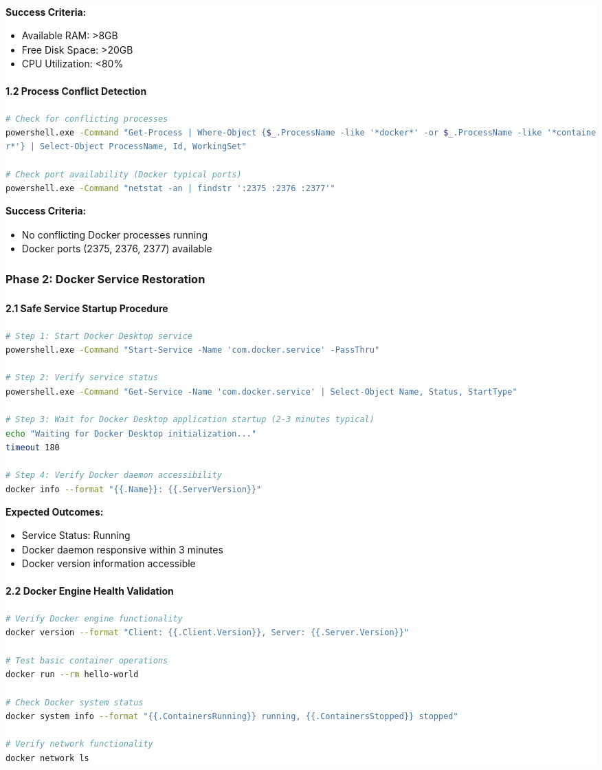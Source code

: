 **Success Criteria:**
- Available RAM: >8GB
- Free Disk Space: >20GB  
- CPU Utilization: <80%

#### 1.2 Process Conflict Detection
```bash
# Check for conflicting processes
powershell.exe -Command "Get-Process | Where-Object {$_.ProcessName -like '*docker*' -or $_.ProcessName -like '*container*'} | Select-Object ProcessName, Id, WorkingSet"

# Check port availability (Docker typical ports)
powershell.exe -Command "netstat -an | findstr ':2375 :2376 :2377'"
```

**Success Criteria:**
- No conflicting Docker processes running
- Docker ports (2375, 2376, 2377) available

### Phase 2: Docker Service Restoration

#### 2.1 Safe Service Startup Procedure
```bash
# Step 1: Start Docker Desktop service
powershell.exe -Command "Start-Service -Name 'com.docker.service' -PassThru"

# Step 2: Verify service status
powershell.exe -Command "Get-Service -Name 'com.docker.service' | Select-Object Name, Status, StartType"

# Step 3: Wait for Docker Desktop application startup (2-3 minutes typical)
echo "Waiting for Docker Desktop initialization..."
timeout 180

# Step 4: Verify Docker daemon accessibility
docker info --format "{{.Name}}: {{.ServerVersion}}"
```

**Expected Outcomes:**
- Service Status: Running
- Docker daemon responsive within 3 minutes
- Docker version information accessible

#### 2.2 Docker Engine Health Validation
```bash
# Verify Docker engine functionality
docker version --format "Client: {{.Client.Version}}, Server: {{.Server.Version}}"

# Test basic container operations
docker run --rm hello-world

# Check Docker system status
docker system info --format "{{.ContainersRunning}} running, {{.ContainersStopped}} stopped"

# Verify network functionality
docker network ls
```
